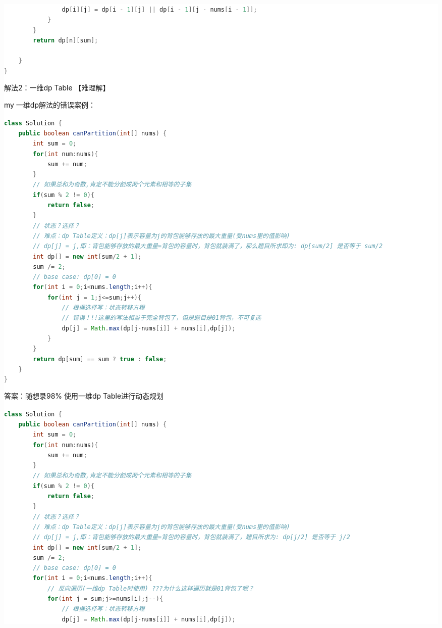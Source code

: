 ~~~java
                dp[i][j] = dp[i - 1][j] || dp[i - 1][j - nums[i - 1]];
            }
        }
        return dp[n][sum];

    }
}
~~~

解法2：一维dp Table  【难理解】

my 一维dp解法的错误案例：

~~~java
class Solution {
    public boolean canPartition(int[] nums) {
        int sum = 0;
        for(int num:nums){
            sum += num;
        }
        // 如果总和为奇数,肯定不能分割成两个元素和相等的子集
        if(sum % 2 != 0){
            return false;
        }
        // 状态？选择？
        // 难点：dp Table定义：dp[j]表示容量为j的背包能够存放的最大重量(受nums里的值影响)
        // dp[j] = j,即：背包能够存放的最大重量=背包的容量时，背包就装满了，那么题目所求即为: dp[sum/2] 是否等于 sum/2
        int dp[] = new int[sum/2 + 1];
        sum /= 2;
        // base case: dp[0] = 0
        for(int i = 0;i<nums.length;i++){
            for(int j = 1;j<=sum;j++){
                // 根据选择写：状态转移方程
                // 错误！!!这里的写法相当于完全背包了，但是题目是01背包，不可复选
                dp[j] = Math.max(dp[j-nums[i]] + nums[i],dp[j]);
            }
        }
        return dp[sum] == sum ? true : false;
    }
}
~~~

答案：随想录98% 使用一维dp Table进行动态规划

~~~java
class Solution {
    public boolean canPartition(int[] nums) {
        int sum = 0;
        for(int num:nums){
            sum += num;
        }
        // 如果总和为奇数,肯定不能分割成两个元素和相等的子集
        if(sum % 2 != 0){
            return false;
        }
        // 状态？选择？
        // 难点：dp Table定义：dp[j]表示容量为j的背包能够存放的最大重量(受nums里的值影响)
        // dp[j] = j,即：背包能够存放的最大重量=背包的容量时，背包就装满了，题目所求为: dp[j/2] 是否等于 j/2
        int dp[] = new int[sum/2 + 1];
        sum /= 2;
        // base case: dp[0] = 0
        for(int i = 0;i<nums.length;i++){
            // 反向遍历(一维dp Table时使用) ???为什么这样遍历就是01背包了呢？
            for(int j = sum;j>=nums[i];j--){
                // 根据选择写：状态转移方程
                dp[j] = Math.max(dp[j-nums[i]] + nums[i],dp[j]);
~~~